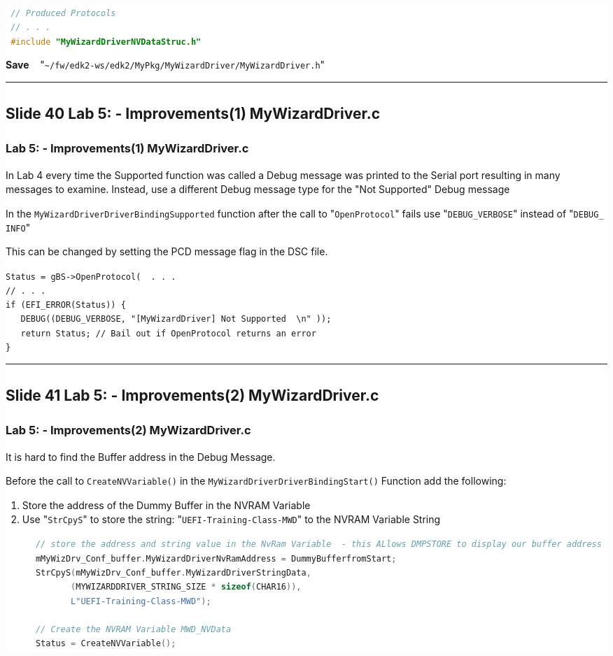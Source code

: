 ```C++
 // Produced Protocols
 // . . .
 #include "MyWizardDriverNVDataStruc.h"	
```

**Save** &nbsp;&nbsp; "`~/fw/edk2-ws/edk2/MyPkg/MyWizardDriver/MyWizardDriver.h`"<br>

---

## Slide 40   Lab 5: - Improvements(1) MyWizardDriver.c
### Lab 5: - Improvements(1) MyWizardDriver.c

In Lab 4 every time the Supported function was called a Debug message was printed to the Serial port resulting in many messages to examine.  Instead, use a different Debug message type for the "Not Supported"  Debug message

In the `MyWizardDriverDriverBindingSupported`
function after the call to "`OpenProtocol`" fails use "`DEBUG_VERBOSE`" instead of "`DEBUG_INFO`"

This can be changed by setting the PCD message flag in the DSC file.
```
Status = gBS->OpenProtocol(  . . . 
// . . .
if (EFI_ERROR(Status)) {
   DEBUG((DEBUG_VERBOSE, "[MyWizardDriver] Not Supported  \n" ));
   return Status; // Bail out if OpenProtocol returns an error
}
```


---

## Slide 41   Lab 5: - Improvements(2) MyWizardDriver.c
### Lab 5: - Improvements(2) MyWizardDriver.c

It is hard to find the Buffer address in the Debug Message.

Before the call to `CreateNVVariable()` in the `MyWizardDriverDriverBindingStart()` Function add the following:
1. Store the address of the Dummy Buffer in the NVRAM Variable
2. Use "`StrCpyS`" to store the string: "`UEFI-Training-Class-MWD`" to the NVRAM Variable String

```c
	  // store the address and string value in the NvRam Variable  - this ALlows DMPSTORE to display our buffer address
	  mMyWizDrv_Conf_buffer.MyWizardDriverNvRamAddress = DummyBufferfromStart;
	  StrCpyS(mMyWizDrv_Conf_buffer.MyWizardDriverStringData, 
	         (MYWIZARDDRIVER_STRING_SIZE * sizeof(CHAR16)), 
	         L"UEFI-Training-Class-MWD");

	  // Create the NVRAM Variable MWD_NVData
	  Status = CreateNVVariable();
```
